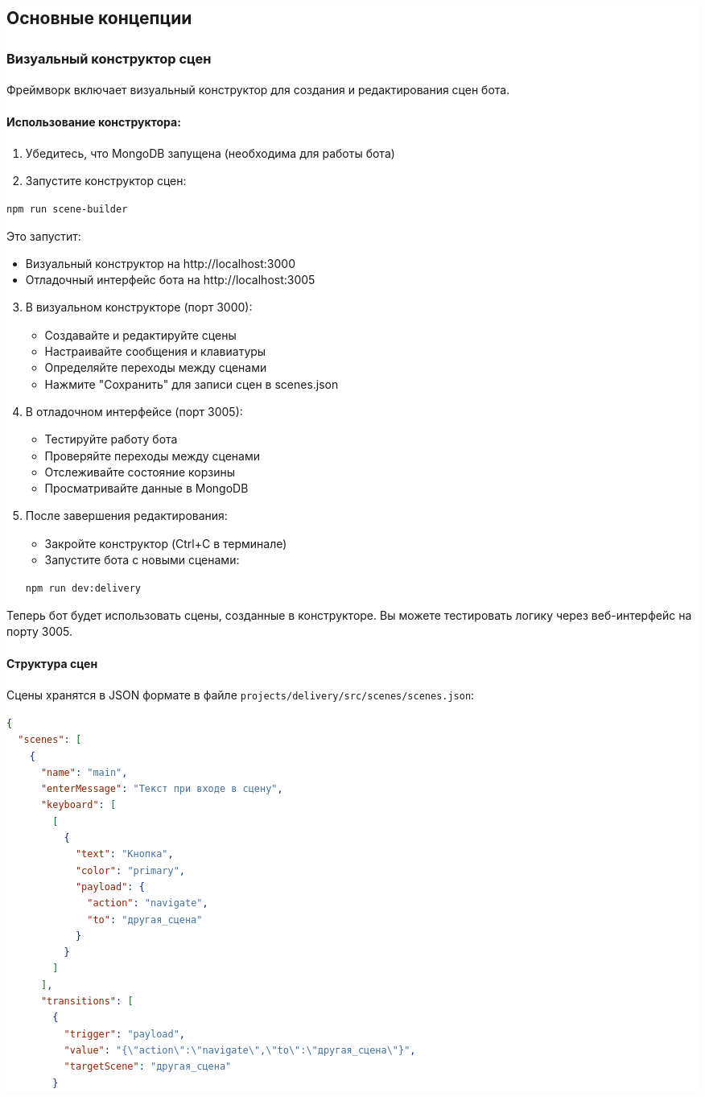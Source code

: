 ## Основные концепции

### Визуальный конструктор сцен

Фреймворк включает визуальный конструктор для создания и редактирования сцен бота.

#### Использование конструктора:

1. Убедитесь, что MongoDB запущена (необходима для работы бота)

2. Запустите конструктор сцен:
```bash
npm run scene-builder
```
Это запустит:
- Визуальный конструктор на http://localhost:3000
- Отладочный интерфейс бота на http://localhost:3005

3. В визуальном конструкторе (порт 3000):
   - Создавайте и редактируйте сцены
   - Настраивайте сообщения и клавиатуры
   - Определяйте переходы между сценами
   - Нажмите "Сохранить" для записи сцен в scenes.json

4. В отладочном интерфейсе (порт 3005):
   - Тестируйте работу бота
   - Проверяйте переходы между сценами
   - Отслеживайте состояние корзины
   - Просматривайте данные в MongoDB

5. После завершения редактирования:
   - Закройте конструктор (Ctrl+C в терминале)
   - Запустите бота с новыми сценами:
   ```bash
   npm run dev:delivery
   ```

Теперь бот будет использовать сцены, созданные в конструкторе. Вы можете тестировать логику через веб-интерфейс на порту 3005.

#### Структура сцен

Сцены хранятся в JSON формате в файле `projects/delivery/src/scenes/scenes.json`:
```json
{
  "scenes": [
    {
      "name": "main",
      "enterMessage": "Текст при входе в сцену",
      "keyboard": [
        [
          {
            "text": "Кнопка",
            "color": "primary",
            "payload": {
              "action": "navigate",
              "to": "другая_сцена"
            }
          }
        ]
      ],
      "transitions": [
        {
          "trigger": "payload",
          "value": "{\"action\":\"navigate\",\"to\":\"другая_сцена\"}",
          "targetScene": "другая_сцена"
        }
```